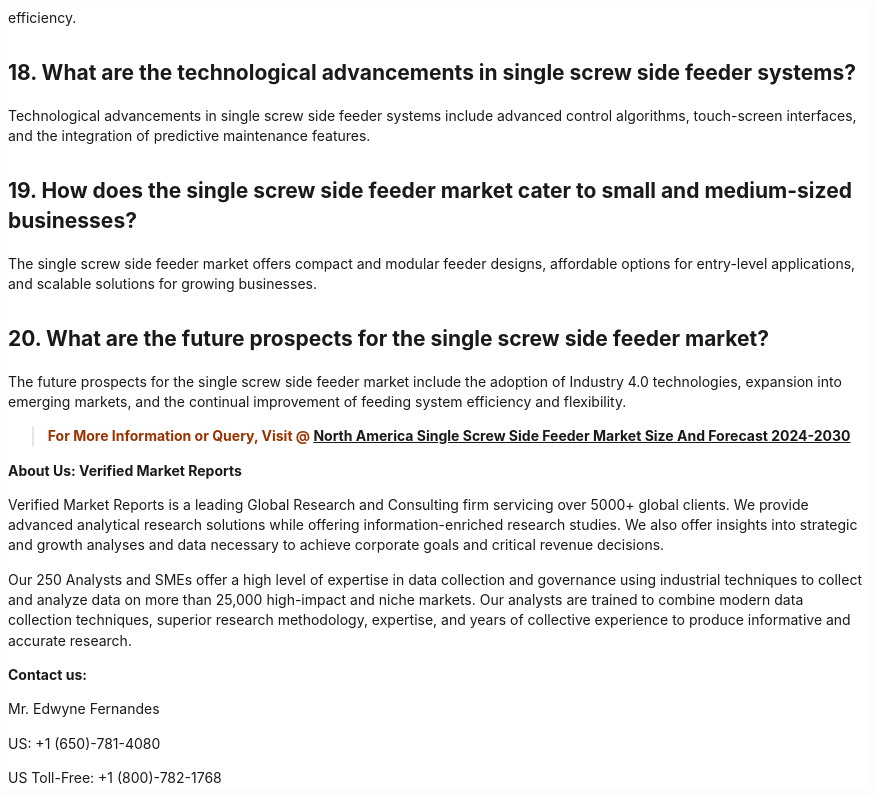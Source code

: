 efficiency.</p><h2>18. What are the technological advancements in single screw side feeder systems?</div><div></h2><p>Technological advancements in single screw side feeder systems include advanced control algorithms, touch-screen interfaces, and the integration of predictive maintenance features.</p><h2>19. How does the single screw side feeder market cater to small and medium-sized businesses?</div><div></h2><p>The single screw side feeder market offers compact and modular feeder designs, affordable options for entry-level applications, and scalable solutions for growing businesses.</p><h2>20. What are the future prospects for the single screw side feeder market?</div><div></h2><p>The future prospects for the single screw side feeder market include the adoption of Industry 4.0 technologies, expansion into emerging markets, and the continual improvement of feeding system efficiency and flexibility.</p></body></html></p><blockquote><p><span style="color: #993300;"><strong>For More Information or Query, Visit @ <a href="https://www.verifiedmarketreports.com/product/single-screw-side-feeder-market/">North America Single Screw Side Feeder Market Size And Forecast 2024-2030</a></strong></span></p></blockquote><p><strong>About Us: Verified Market Reports</strong></p><p>Verified Market Reports is a leading Global Research and Consulting firm servicing over 5000+ global clients. We provide advanced analytical research solutions while offering information-enriched research studies. We also offer insights into strategic and growth analyses and data necessary to achieve corporate goals and critical revenue decisions.</p><p>Our 250 Analysts and SMEs offer a high level of expertise in data collection and governance using industrial techniques to collect and analyze data on more than 25,000 high-impact and niche markets. Our analysts are trained to combine modern data collection techniques, superior research methodology, expertise, and years of collective experience to produce informative and accurate research.</p><p><strong>Contact us:</strong></p><p>Mr. Edwyne Fernandes</p><p>US: +1 (650)-781-4080</p><p>US Toll-Free: +1 (800)-782-1768</p>
  
